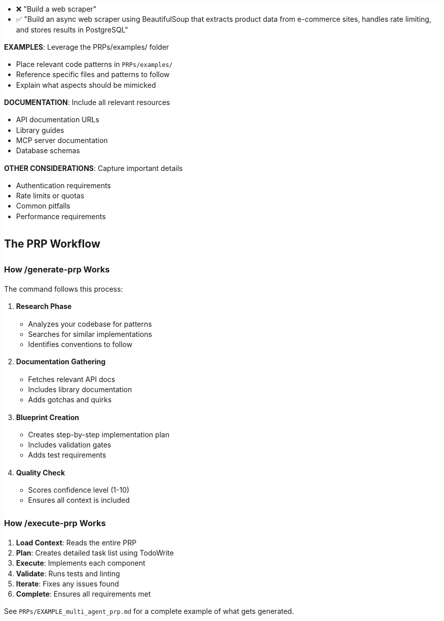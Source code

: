 - ❌ "Build a web scraper"
- ✅ "Build an async web scraper using BeautifulSoup that extracts product data from e-commerce sites, handles rate limiting, and stores results in PostgreSQL"

**EXAMPLES**: Leverage the PRPs/examples/ folder

- Place relevant code patterns in `PRPs/examples/`
- Reference specific files and patterns to follow
- Explain what aspects should be mimicked

**DOCUMENTATION**: Include all relevant resources

- API documentation URLs
- Library guides
- MCP server documentation
- Database schemas

**OTHER CONSIDERATIONS**: Capture important details

- Authentication requirements
- Rate limits or quotas
- Common pitfalls
- Performance requirements

## The PRP Workflow

### How /generate-prp Works

The command follows this process:

1. **Research Phase**
   - Analyzes your codebase for patterns
   - Searches for similar implementations
   - Identifies conventions to follow

2. **Documentation Gathering**
   - Fetches relevant API docs
   - Includes library documentation
   - Adds gotchas and quirks

3. **Blueprint Creation**
   - Creates step-by-step implementation plan
   - Includes validation gates
   - Adds test requirements

4. **Quality Check**
   - Scores confidence level (1-10)
   - Ensures all context is included

### How /execute-prp Works

1. **Load Context**: Reads the entire PRP
2. **Plan**: Creates detailed task list using TodoWrite
3. **Execute**: Implements each component
4. **Validate**: Runs tests and linting
5. **Iterate**: Fixes any issues found
6. **Complete**: Ensures all requirements met

See `PRPs/EXAMPLE_multi_agent_prp.md` for a complete example of what gets generated.
